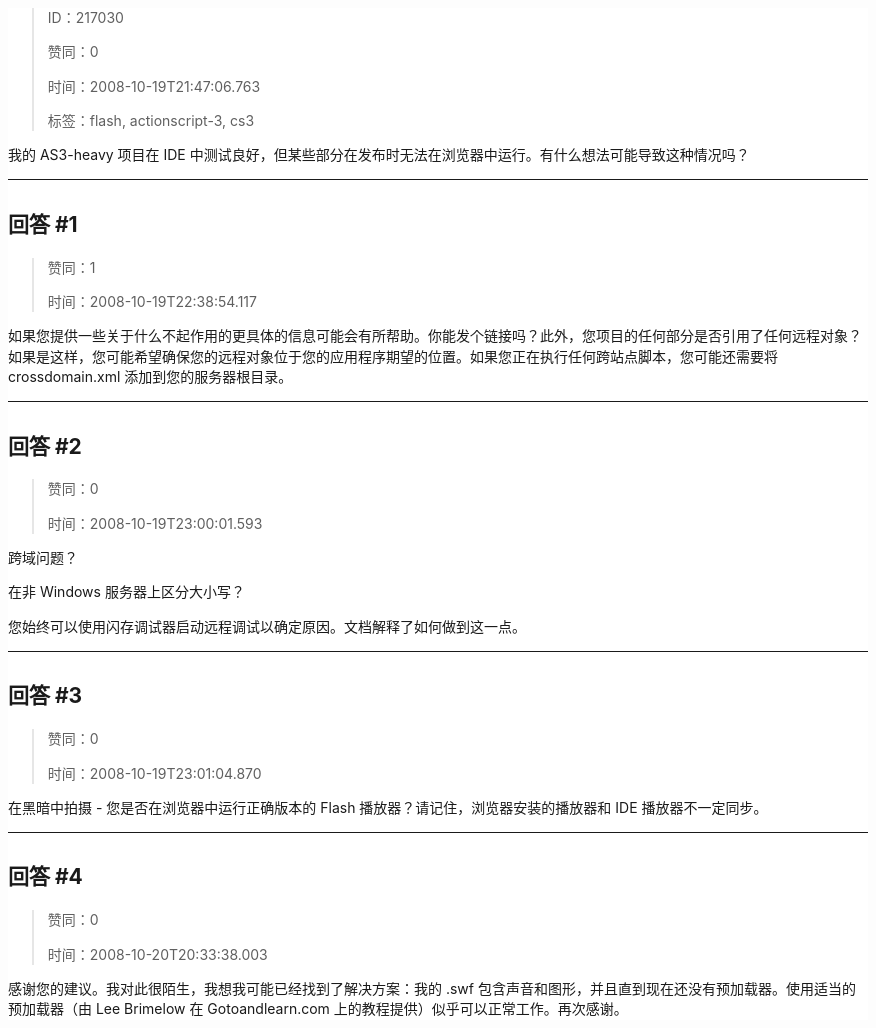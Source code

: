 > ID：217030
> 
> 赞同：0
> 
> 时间：2008-10-19T21:47:06.763
> 
> 标签：flash, actionscript-3, cs3

我的 AS3-heavy 项目在 IDE 中测试良好，但某些部分在发布时无法在浏览器中运行。有什么想法可能导致这种情况吗？

* * *

## 回答 #1

> 赞同：1
> 
> 时间：2008-10-19T22:38:54.117

如果您提供一些关于什么不起作用的更具体的信息可能会有所帮助。你能发个链接吗？此外，您项目的任何部分是否引用了任何远程对象？如果是这样，您可能希望确保您的远程对象位于您的应用程序期望的位置。如果您正在执行任何跨站点脚本，您可能还需要将 crossdomain.xml 添加到您的服务器根目录。

* * *

## 回答 #2

> 赞同：0
> 
> 时间：2008-10-19T23:00:01.593

跨域问题？

在非 Windows 服务器上区分大小写？

您始终可以使用闪存调试器启动远程调试以确定原因。文档解释了如何做到这一点。

* * *

## 回答 #3

> 赞同：0
> 
> 时间：2008-10-19T23:01:04.870

在黑暗中拍摄 - 您是否在浏览器中运行正确版本的 Flash 播放器？请记住，浏览器安装的播放器和 IDE 播放器不一定同步。

* * *

## 回答 #4

> 赞同：0
> 
> 时间：2008-10-20T20:33:38.003

感谢您的建议。我对此很陌生，我想我可能已经找到了解决方案：我的 .swf 包含声音和图形，并且直到现在还没有预加载器。使用适当的预加载器（由 Lee Brimelow 在 Gotoandlearn.com 上的教程提供）似乎可以正常工作。再次感谢。
